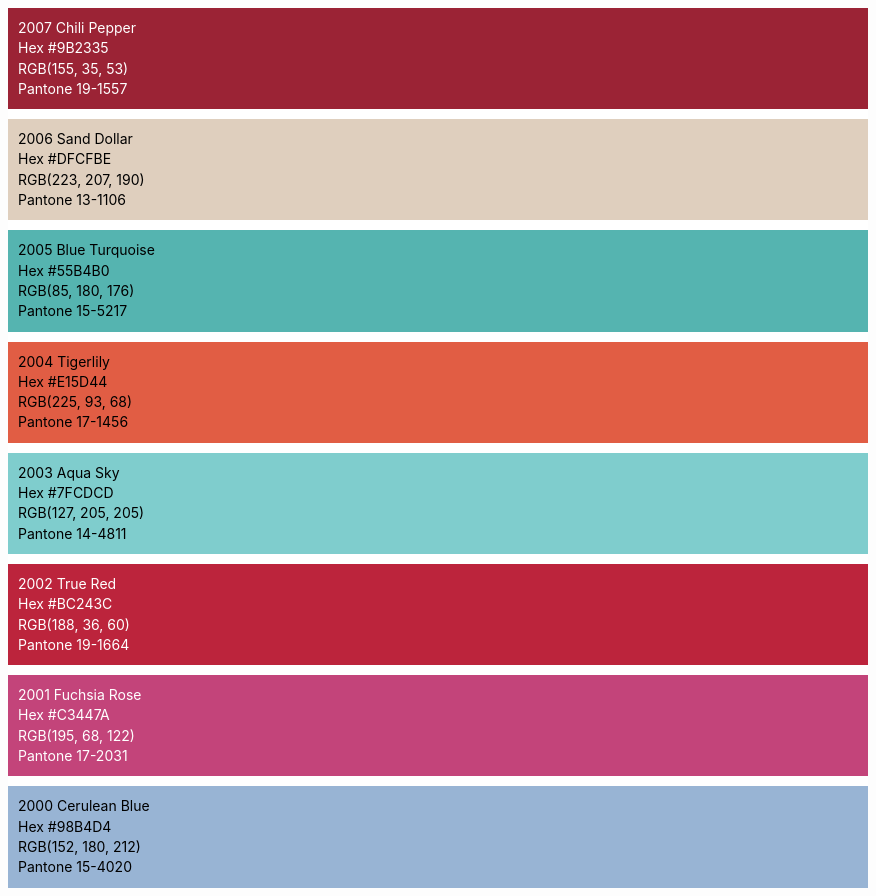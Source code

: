 
<div style="background-color: #9B2335; color:white; padding: 10px; margin-top: 10px;">
2007 Chili Pepper<br>
Hex #9B2335<br>
RGB(155, 35, 53)<br>
Pantone 19-1557<br>
</div>


<div style="background-color: #DFCFBE; color:black; padding: 10px; margin-top: 10px;">
2006 Sand Dollar<br>
Hex #DFCFBE<br>
RGB(223, 207, 190)<br>
Pantone 13-1106<br>
</div>


<div style="background-color: #55B4B0; color:black; padding: 10px; margin-top: 10px;">
2005 Blue Turquoise<br>
Hex #55B4B0<br>
RGB(85, 180, 176)<br>
Pantone 15-5217<br>
</div>


<div style="background-color: #E15D44; color:black; padding: 10px; margin-top: 10px;">
2004 Tigerlily<br>
Hex #E15D44<br>
RGB(225, 93, 68)<br>
Pantone 17-1456<br>
</div>


<div style="background-color: #7FCDCD; color:black; padding: 10px; margin-top: 10px;">
2003 Aqua Sky<br>
Hex #7FCDCD<br>
RGB(127, 205, 205)<br>
Pantone 14-4811<br>
</div>


<div style="background-color: #BC243C; color:white; padding: 10px; margin-top: 10px;">
2002 True Red<br>
Hex #BC243C<br>
RGB(188, 36, 60)<br>
Pantone 19-1664<br>
</div>


<div style="background-color: #C3447A; color:white; padding: 10px; margin-top: 10px;">
2001 Fuchsia Rose<br>
Hex #C3447A<br>
RGB(195, 68, 122)<br>
Pantone 17-2031<br>
</div>


<div style="background-color: #98B4D4; color:black; padding: 10px; margin-top: 10px;">
2000 Cerulean Blue<br>
Hex #98B4D4<br>
RGB(152, 180, 212)<br>
Pantone 15-4020<br>
</div>
